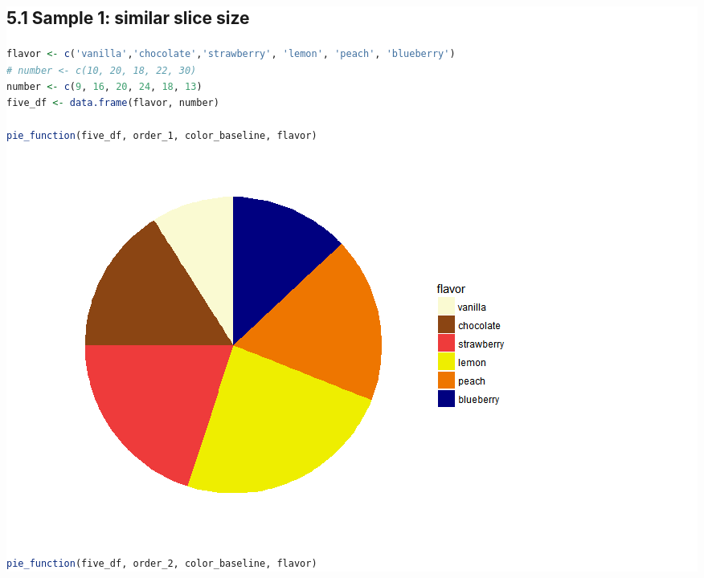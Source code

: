 5.1 Sample 1: similar slice size
--------------------------------

``` r
flavor <- c('vanilla','chocolate','strawberry', 'lemon', 'peach', 'blueberry')
# number <- c(10, 20, 18, 22, 30)
number <- c(9, 16, 20, 24, 18, 13)
five_df <- data.frame(flavor, number)

pie_function(five_df, order_1, color_baseline, flavor)
```

![](Five_Six_files/figure-markdown_github/unnamed-chunk-4-1.png)

``` r
pie_function(five_df, order_2, color_baseline, flavor)
```

